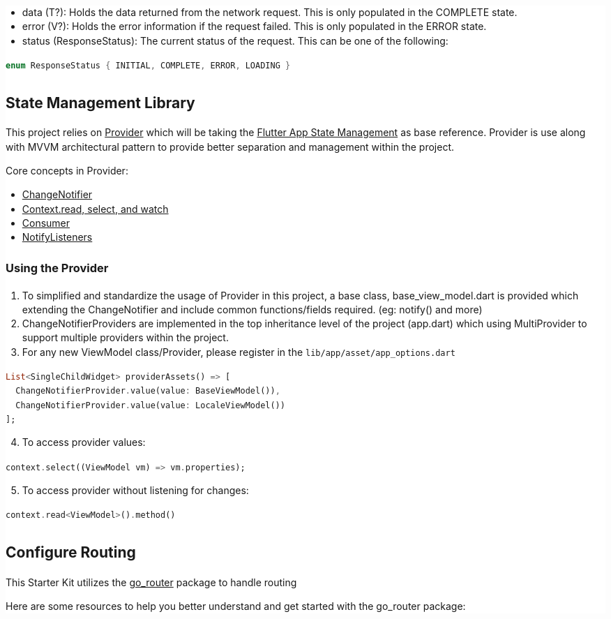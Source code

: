 - data (T?): Holds the data returned from the network request. This is only populated in the COMPLETE state.
- error (V?): Holds the error information if the request failed. This is only populated in the ERROR state.
- status (ResponseStatus): The current status of the request. This can be one of the following:

```dart
enum ResponseStatus { INITIAL, COMPLETE, ERROR, LOADING }
```

## State Management Library

This project relies on [Provider](https://pub.dev/packages/provider) which will be taking the [Flutter App State Management](https://docs.flutter.dev/data-and-backend/state-mgmt/simple) as base reference. Provider is use along with MVVM architectural pattern to provide better separation and management within the project.

Core concepts in Provider:
- [ChangeNotifier](https://api.flutter.dev/flutter/foundation/ChangeNotifier-class.html)
- [Context.read, select, and watch](https://medium.com/@soojlee0701/how-to-use-provider-context-read-watch-and-select-1e41938fdf62)
- [Consumer](https://docs.flutter.dev/data-and-backend/state-mgmt/simple)
- [NotifyListeners](https://api.flutter.dev/flutter/foundation/ChangeNotifier/notifyListeners.html)

### Using the Provider

1. To simplified and standardize the usage of Provider in this project, a base class, base_view_model.dart is provided which extending the ChangeNotifier and include common functions/fields required. (eg: notify() and more)
2. ChangeNotifierProviders are implemented in the top inheritance level of the project (app.dart) which using MultiProvider to support multiple providers within the project.
3. For any new ViewModel class/Provider, please register in the `lib/app/asset/app_options.dart`
```dart
List<SingleChildWidget> providerAssets() => [
  ChangeNotifierProvider.value(value: BaseViewModel()),
  ChangeNotifierProvider.value(value: LocaleViewModel())
];
```
4. To access provider values:
```dart
context.select((ViewModel vm) => vm.properties);
```
5. To access provider without listening for changes:
```dart
context.read<ViewModel>().method()
```

## Configure Routing

This Starter Kit utilizes the [go_router](https://pub.dev/packages/go_router) package to handle routing

Here are some resources to help you better understand and get started with the go_router package:
